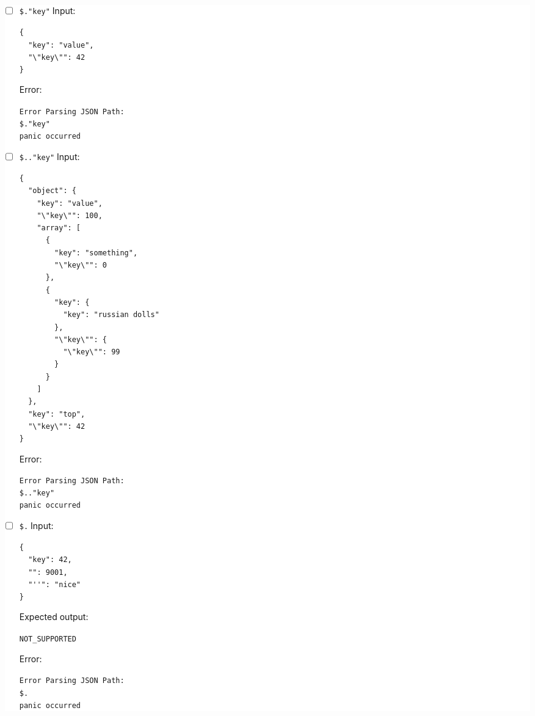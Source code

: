 - [ ] `$."key"`
  Input:
  ```
  {
    "key": "value",
    "\"key\"": 42
  }
  ```
  Error:
  ```
  Error Parsing JSON Path:
  $."key"
  panic occurred
  ```

- [ ] `$.."key"`
  Input:
  ```
  {
    "object": {
      "key": "value",
      "\"key\"": 100,
      "array": [
        {
          "key": "something",
          "\"key\"": 0
        },
        {
          "key": {
            "key": "russian dolls"
          },
          "\"key\"": {
            "\"key\"": 99
          }
        }
      ]
    },
    "key": "top",
    "\"key\"": 42
  }
  ```
  Error:
  ```
  Error Parsing JSON Path:
  $.."key"
  panic occurred
  ```

- [ ] `$.`
  Input:
  ```
  {
    "key": 42,
    "": 9001,
    "''": "nice"
  }
  ```
  Expected output:
  ```
  NOT_SUPPORTED
  ```
  Error:
  ```
  Error Parsing JSON Path:
  $.
  panic occurred
  ```
